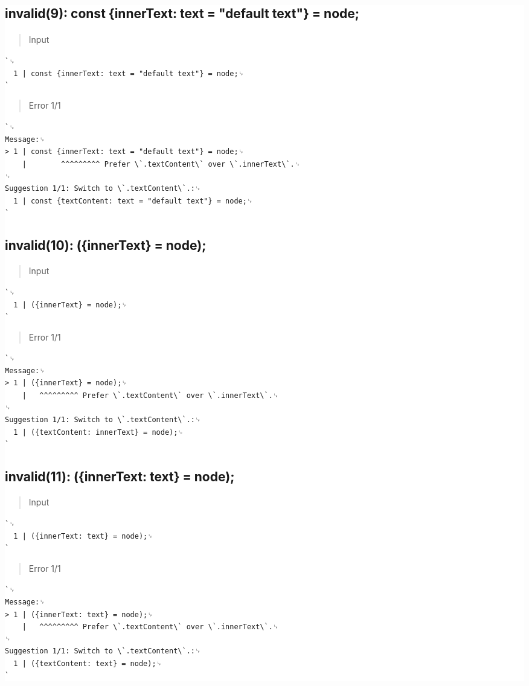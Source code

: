 ## invalid(9): const {innerText: text = "default text"} = node;

> Input

    `␊
      1 | const {innerText: text = "default text"} = node;␊
    `

> Error 1/1

    `␊
    Message:␊
    > 1 | const {innerText: text = "default text"} = node;␊
        |        ^^^^^^^^^ Prefer \`.textContent\` over \`.innerText\`.␊
    ␊
    Suggestion 1/1: Switch to \`.textContent\`.:␊
      1 | const {textContent: text = "default text"} = node;␊
    `

## invalid(10): ({innerText} = node);

> Input

    `␊
      1 | ({innerText} = node);␊
    `

> Error 1/1

    `␊
    Message:␊
    > 1 | ({innerText} = node);␊
        |   ^^^^^^^^^ Prefer \`.textContent\` over \`.innerText\`.␊
    ␊
    Suggestion 1/1: Switch to \`.textContent\`.:␊
      1 | ({textContent: innerText} = node);␊
    `

## invalid(11): ({innerText: text} = node);

> Input

    `␊
      1 | ({innerText: text} = node);␊
    `

> Error 1/1

    `␊
    Message:␊
    > 1 | ({innerText: text} = node);␊
        |   ^^^^^^^^^ Prefer \`.textContent\` over \`.innerText\`.␊
    ␊
    Suggestion 1/1: Switch to \`.textContent\`.:␊
      1 | ({textContent: text} = node);␊
    `
